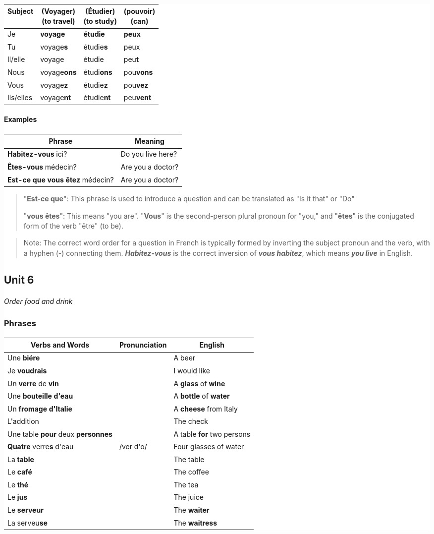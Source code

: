 | Subject   | **(Voyager)** </br> (to travel) | **(Étudier)** </br> (to study) | **(pouvoir)** </br> (can) |
| --------- | ------------------------------- | ------------------------------ | ------------------------- |
| Je        | **voyage**                      | **étudie**                     | **peux**                  |
| Tu        | voyage**s**                     | étudie**s**                    | peux                      |
| Il/elle   | voyage                          | étudie                         | peu**t**                  |
| Nous      | voyage**ons**                   | étudi**ons**                   | pou**vons**               |
| Vous      | voyage**z**                     | étudie**z**                    | pou**vez**                |
| Ils/elles | voyage**nt**                    | étudie**nt**                   | peu**vent**               |


#### Examples
| Phrase                            | Meaning           |
| --------------------------------- | ----------------- |
| **Habitez-vous** ici?             | Do you live here? |
| **Êtes-vous** médecin?            | Are you a doctor? |
| **Est-ce que vous êtez** médecin? | Are you a doctor? |

> "**Est-ce que**": This phrase is used to introduce a question and can be translated as "Is it that" or "Do"
> 
> "**vous êtes**": This means "you are". "**Vous**" is the second-person plural pronoun for "you," and "**êtes**" is the conjugated form of the verb "être" (to be).

> Note: The correct word order for a question in French is typically formed by 
inverting the subject pronoun and the verb, with a hyphen (-) connecting them. 
***Habitez-vous*** is the correct inversion of ***vous habitez***, which 
means ***you live*** in English.


## Unit 6
*Order food and drink*

### Phrases
| Verbs and Words                               | Pronunciation | English                                                          |
| --------------------------------------------- | ------------- | ---------------------------------------------------------------- |
| Une **biére**                                 |               | A beer                                                           |
| Je **voudrais**                               |               | I would like                                                     |
| Un **verre** de **vin**                       |               | A **glass** of **wine**                                          |
| Une **bouteille d'eau**                       |               | A **bottle** of **water**                                        |
| Un **fromage d'Italie**                       |               | A **cheese** from Italy                                          |
| L'addition                                    |               | The check                                                        |
| Une table **pour** deux **personnes**         |               | A table **for** two persons                                      |
| **Quatre** verre**s** d'eau                   | /ver d'o/     | Four glasses of water                                            |
| La **table**                                  |               | The table                                                        |
| Le **café**                                   |               | The coffee                                                       |
| Le **thé**                                    |               | The tea                                                          |
| Le **jus**                                    |               | The juice                                                        |
| Le **serveur**                                |               | The **waiter**                                                   |
| La serveu**se**                               |               | The **waitress**                                                 |